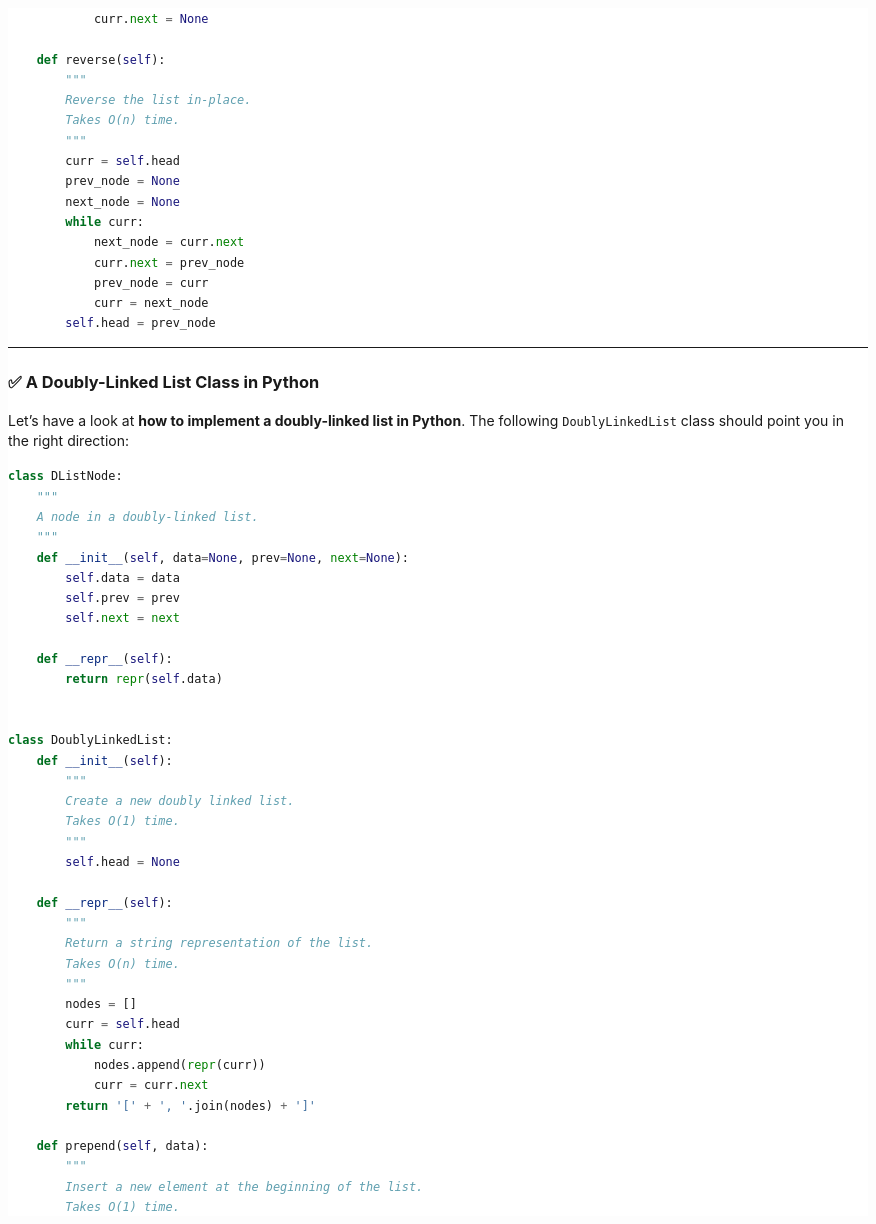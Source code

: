 ```python
            curr.next = None

    def reverse(self):
        """
        Reverse the list in-place.
        Takes O(n) time.
        """
        curr = self.head
        prev_node = None
        next_node = None
        while curr:
            next_node = curr.next
            curr.next = prev_node
            prev_node = curr
            curr = next_node
        self.head = prev_node
```


---


### ✅ A Doubly-Linked List Class in Python

Let’s have a look at **how to implement a doubly-linked list in Python**. The following `DoublyLinkedList` class should point you in the right direction:

```python
class DListNode:
    """
    A node in a doubly-linked list.
    """
    def __init__(self, data=None, prev=None, next=None):
        self.data = data
        self.prev = prev
        self.next = next

    def __repr__(self):
        return repr(self.data)


class DoublyLinkedList:
    def __init__(self):
        """
        Create a new doubly linked list.
        Takes O(1) time.
        """
        self.head = None

    def __repr__(self):
        """
        Return a string representation of the list.
        Takes O(n) time.
        """
        nodes = []
        curr = self.head
        while curr:
            nodes.append(repr(curr))
            curr = curr.next
        return '[' + ', '.join(nodes) + ']'

    def prepend(self, data):
        """
        Insert a new element at the beginning of the list.
        Takes O(1) time.
```